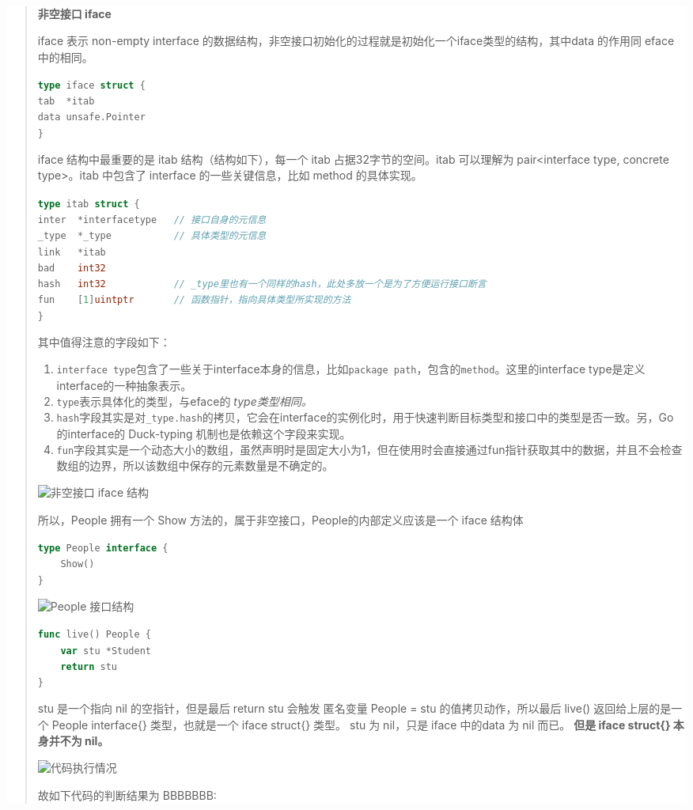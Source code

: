 > **非空接口 iface**
>
> iface 表示 non-empty interface 的数据结构，非空接口初始化的过程就是初始化一个iface类型的结构，其中data 的作用同 eface 中的相同。
>
> ```go
> type iface struct {
> tab  *itab
> data unsafe.Pointer
> }
> ```
>
> iface 结构中最重要的是 itab 结构（结构如下），每一个 itab 占据32字节的空间。itab 可以理解为 pair<interface type, concrete type>。itab 中包含了 interface 的一些关键信息，比如 method 的具体实现。
>
> ```go
> type itab struct {
> inter  *interfacetype   // 接口自身的元信息
> _type  *_type           // 具体类型的元信息
> link   *itab
> bad    int32
> hash   int32            // _type里也有一个同样的hash，此处多放一个是为了方便运行接口断言
> fun    [1]uintptr       // 函数指针，指向具体类型所实现的方法
> }
> ```
>
> 其中值得注意的字段如下：
>
> 1. `interface type`包含了一些关于interface本身的信息，比如`package path`，包含的`method`。这里的interface type是定义interface的一种抽象表示。
> 2. `type`表示具体化的类型，与eface的 *type类型相同。*
> 3. `hash`字段其实是对`_type.hash`的拷贝，它会在interface的实例化时，用于快速判断目标类型和接口中的类型是否一致。另，Go 的interface的 Duck-typing 机制也是依赖这个字段来实现。
> 4. `fun`字段其实是一个动态大小的数组，虽然声明时是固定大小为1，但在使用时会直接通过fun指针获取其中的数据，并且不会检查数组的边界，所以该数组中保存的元素数量是不确定的。
>
> ![非空接口 iface 结构](https://raw.githubusercontent.com/tonshz/test/master/img/image-20220305223005074.png "非空接口 iface 结构")
>
> 所以，People 拥有一个 Show 方法的，属于非空接口，People的内部定义应该是一个 iface 结构体
>
> ```go
> type People interface {
>     Show()  
> }  
> ```
>
> ![People 接口结构](https://raw.githubusercontent.com/tonshz/test/master/img/image-20220305223131355.png "People 接口结构")
>
> ```go
> func live() People {
>     var stu *Student
>     return stu      
> }     
> ```
>
> stu 是一个指向 nil 的空指针，但是最后 return stu  会触发 匿名变量 People = stu 的值拷贝动作，所以最后 live() 返回给上层的是一个 People interface{} 类型，也就是一个 iface struct{} 类型。 stu 为 nil，只是 iface 中的data 为 nil 而已。 **但是 iface struct{} 本身并不为 nil。**
>
> ![代码执行情况](https://raw.githubusercontent.com/tonshz/test/master/img/image-20220305223859123.png "代码执行情况")
>
> 故如下代码的判断结果为 BBBBBBB:
>